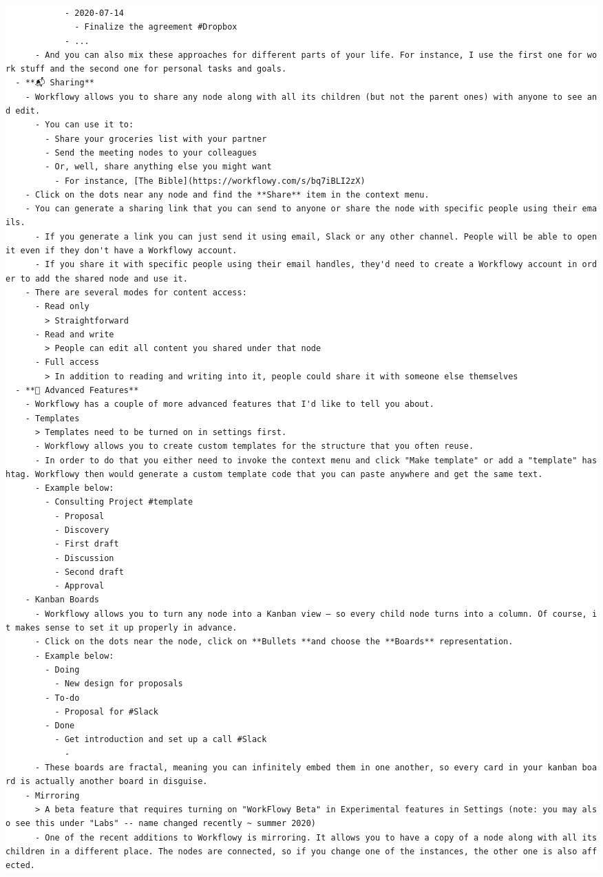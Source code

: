                 - ﻿﻿2020-07-14﻿
                  - Finalize the agreement #Dropbox
                - ...
          - And you can also mix these approaches for different parts of your life. For instance, I use the first one for work stuff and the second one for personal tasks and goals.
      - **📬 Sharing**
        - Workflowy allows you to share any node along with all its children (but not the parent ones) with anyone to see and edit.
          - You can use it to:
            - Share your groceries list with your partner
            - Send the meeting nodes to your colleagues
            - Or, well, share anything else you might want
              - For instance, [The Bible](https://workflowy.com/s/bq7iBLI2zX)  
        - Click on the dots near any node and find the **Share** item in the context menu.
        - You can generate a sharing link that you can send to anyone or share the node with specific people using their emails.
          - If you generate a link you can just send it using email, Slack or any other channel. People will be able to open it even if they don't have a Workflowy account.
          - If you share it with specific people using their email handles, they'd need to create a Workflowy account in order to add the shared node and use it.
        - There are several modes for content access:
          - Read only
            > Straightforward
          - Read and write
            > People can edit all content you shared under that node
          - Full access
            > In addition to reading and writing into it, people could share it with someone else themselves
      - **🎯 Advanced Features**
        - Workflowy has a couple of more advanced features that I'd like to tell you about.
        - Templates
          > Templates need to be turned on in settings first.
          - Workflowy allows you to create custom templates for the structure that you often reuse.
          - In order to do that you either need to invoke the context menu and click "Make template" or add a "template" hashtag. Workflowy then would generate a custom template code that you can paste anywhere and get the same text.
          - Example below:
            - Consulting Project #template
              - Proposal
              - Discovery
              - First draft
              - Discussion
              - Second draft
              - Approval
        - Kanban Boards
          - Workflowy allows you to turn any node into a Kanban view – so every child node turns into a column. Of course, it makes sense to set it up properly in advance.
          - Click on the dots near the node, click on **Bullets **and choose the **Boards** representation.
          - Example below:
            - Doing
              - New design for proposals
            - To-do
              - Proposal for #Slack
            - Done
              - Get introduction and set up a call #Slack
                -
          - These boards are fractal, meaning you can infinitely embed them in one another, so every card in your kanban board is actually another board in disguise.
        - Mirroring
          > A beta feature that requires turning on "WorkFlowy Beta" in Experimental features in Settings (note: you may also see this under "Labs" -- name changed recently ~ summer 2020)
          - One of the recent additions to Workflowy is mirroring. It allows you to have a copy of a node along with all its children in a different place. The nodes are connected, so if you change one of the instances, the other one is also affected.